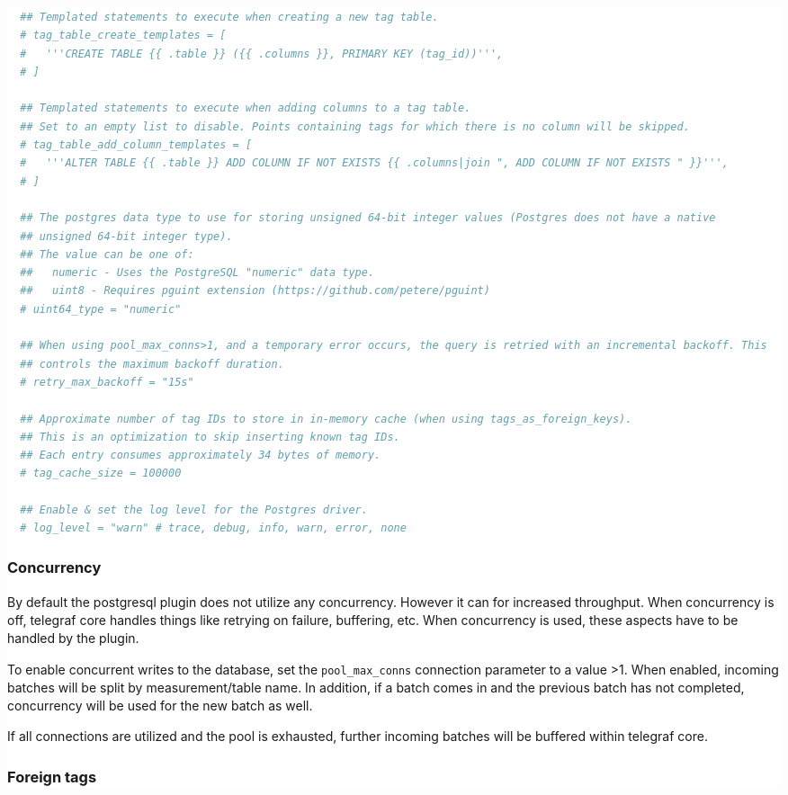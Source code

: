 ```toml @sample.conf
  ## Templated statements to execute when creating a new tag table.
  # tag_table_create_templates = [
  #   '''CREATE TABLE {{ .table }} ({{ .columns }}, PRIMARY KEY (tag_id))''',
  # ]

  ## Templated statements to execute when adding columns to a tag table.
  ## Set to an empty list to disable. Points containing tags for which there is no column will be skipped.
  # tag_table_add_column_templates = [
  #   '''ALTER TABLE {{ .table }} ADD COLUMN IF NOT EXISTS {{ .columns|join ", ADD COLUMN IF NOT EXISTS " }}''',
  # ]

  ## The postgres data type to use for storing unsigned 64-bit integer values (Postgres does not have a native
  ## unsigned 64-bit integer type).
  ## The value can be one of:
  ##   numeric - Uses the PostgreSQL "numeric" data type.
  ##   uint8 - Requires pguint extension (https://github.com/petere/pguint)
  # uint64_type = "numeric"

  ## When using pool_max_conns>1, and a temporary error occurs, the query is retried with an incremental backoff. This
  ## controls the maximum backoff duration.
  # retry_max_backoff = "15s"

  ## Approximate number of tag IDs to store in in-memory cache (when using tags_as_foreign_keys).
  ## This is an optimization to skip inserting known tag IDs.
  ## Each entry consumes approximately 34 bytes of memory.
  # tag_cache_size = 100000

  ## Enable & set the log level for the Postgres driver.
  # log_level = "warn" # trace, debug, info, warn, error, none
```

### Concurrency

By default the postgresql plugin does not utilize any concurrency. However it
can for increased throughput. When concurrency is off, telegraf core handles
things like retrying on failure, buffering, etc. When concurrency is used,
these aspects have to be handled by the plugin.

To enable concurrent writes to the database, set the `pool_max_conns`
connection parameter to a value >1. When enabled, incoming batches will be
split by measurement/table name. In addition, if a batch comes in and the
previous batch has not completed, concurrency will be used for the new batch
as well.

If all connections are utilized and the pool is exhausted, further incoming
batches will be buffered within telegraf core.

### Foreign tags
